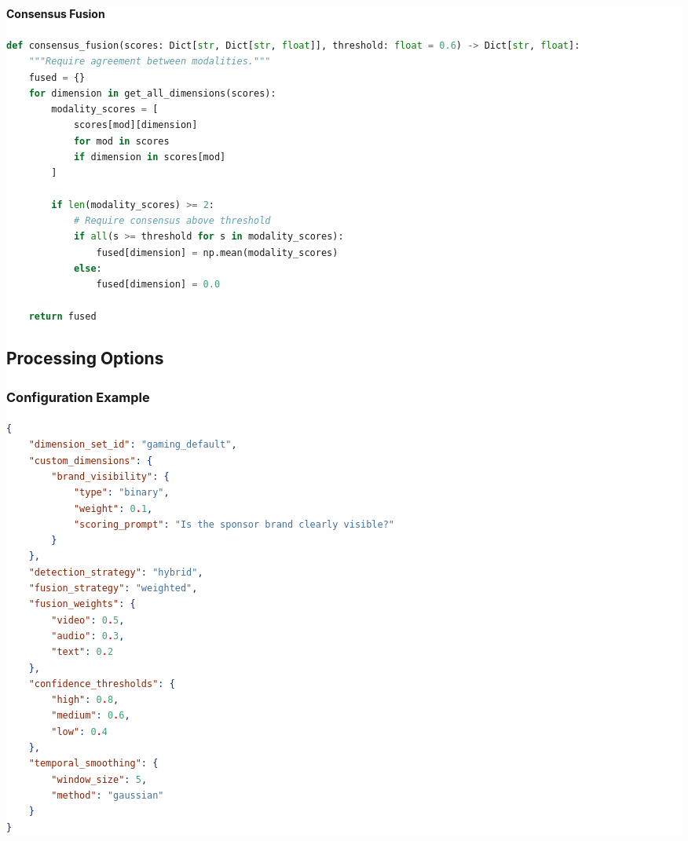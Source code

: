 #### Consensus Fusion
```python
def consensus_fusion(scores: Dict[str, Dict[str, float]], threshold: float = 0.6) -> Dict[str, float]:
    """Require agreement between modalities."""
    fused = {}
    for dimension in get_all_dimensions(scores):
        modality_scores = [
            scores[mod][dimension] 
            for mod in scores 
            if dimension in scores[mod]
        ]
        
        if len(modality_scores) >= 2:
            # Require consensus above threshold
            if all(s >= threshold for s in modality_scores):
                fused[dimension] = np.mean(modality_scores)
            else:
                fused[dimension] = 0.0
    
    return fused
```

## Processing Options

### Configuration Example

```json
{
    "dimension_set_id": "gaming_default",
    "custom_dimensions": {
        "brand_visibility": {
            "type": "binary",
            "weight": 0.1,
            "scoring_prompt": "Is the sponsor brand clearly visible?"
        }
    },
    "detection_strategy": "hybrid",
    "fusion_strategy": "weighted",
    "fusion_weights": {
        "video": 0.5,
        "audio": 0.3,
        "text": 0.2
    },
    "confidence_thresholds": {
        "high": 0.8,
        "medium": 0.6,
        "low": 0.4
    },
    "temporal_smoothing": {
        "window_size": 5,
        "method": "gaussian"
    }
}
```

